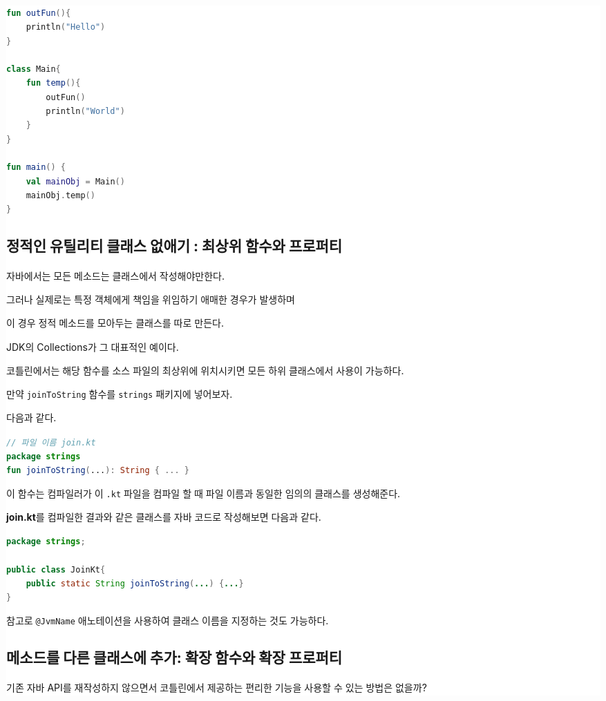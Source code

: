 ```kotlin
fun outFun(){
    println("Hello")
}

class Main{
    fun temp(){
        outFun()
        println("World")
    }
}

fun main() {
    val mainObj = Main()
    mainObj.temp()
}
```

## 정적인 유틸리티 클래스 없애기 : 최상위 함수와 프로퍼티

자바에서는 모든 메소드는 클래스에서 작성해야만한다.

그러나 실제로는 특정 객체에게 책임을 위임하기 애매한 경우가 발생하며

이 경우 정적 메소드를 모아두는 클래스를 따로 만든다.

JDK의 Collections가 그 대표적인 예이다.

코틀린에서는 해당 함수를 소스 파일의 최상위에 위치시키면 모든 하위 클래스에서 사용이 가능하다.

만약 `joinToString` 함수를 `strings` 패키지에 넣어보자.

다음과 같다.

```kotlin
// 파일 이름 join.kt
package strings
fun joinToString(...): String { ... }
```

이 함수는 컴파일러가 이 `.kt` 파일을 컴파일 할 때 파일 이름과 동일한 임의의 클래스를 생성해준다.

**join.kt**를 컴파일한 결과와 같은 클래스를 자바 코드로 작성해보면 다음과 같다.

```java
package strings;

public class JoinKt{
    public static String joinToString(...) {...}
}
```

참고로 `@JvmName` 애노테이션을 사용하여 클래스 이름을 지정하는 것도 가능하다.

## 메소드를 다른 클래스에 추가: 확장 함수와 확장 프로퍼티

기존 자바 API를 재작성하지 않으면서 코틀린에서 제공하는 편리한 기능을 사용할 수 있는 방법은 없을까?
